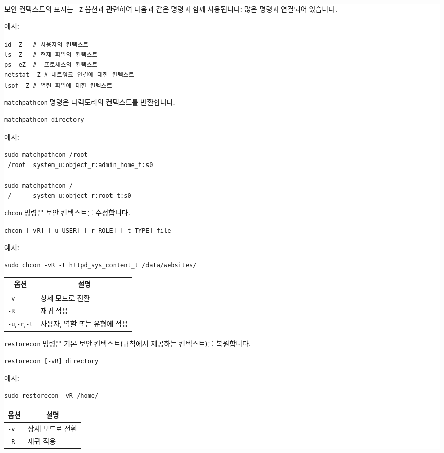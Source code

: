 보안 컨텍스트의 표시는 `-Z` 옵션과 관련하여 다음과 같은 명령과 함께 사용됩니다: 많은 명령과 연결되어 있습니다.

예시:

```
id -Z   # 사용자의 컨텍스트
ls -Z   # 현재 파일의 컨텍스트
ps -eZ  #  프로세스의 컨텍스트
netstat –Z # 네트워크 연결에 대한 컨텍스트
lsof -Z # 열린 파일에 대한 컨텍스트
```

`matchpathcon` 명령은 디렉토리의 컨텍스트를 반환합니다.

```
matchpathcon directory
```

예시:

```
sudo matchpathcon /root
 /root  system_u:object_r:admin_home_t:s0

sudo matchpathcon /
 /      system_u:object_r:root_t:s0
```

`chcon` 명령은 보안 컨텍스트를 수정합니다.

```
chcon [-vR] [-u USER] [–r ROLE] [-t TYPE] file
```

예시:

```
sudo chcon -vR -t httpd_sys_content_t /data/websites/
```

| 옵션             | 설명                |
| -------------- | ----------------- |
| `-v`           | 상세 모드로 전환         |
| `-R`           | 재귀 적용             |
| `-u`,`-r`,`-t` | 사용자, 역할 또는 유형에 적용 |

`restorecon` 명령은 기본 보안 컨텍스트(규칙에서 제공하는 컨텍스트)를 복원합니다.

```
restorecon [-vR] directory
```

예시:

```
sudo restorecon -vR /home/
```

| 옵션   | 설명        |
| ---- | --------- |
| `-v` | 상세 모드로 전환 |
| `-R` | 재귀 적용     |
